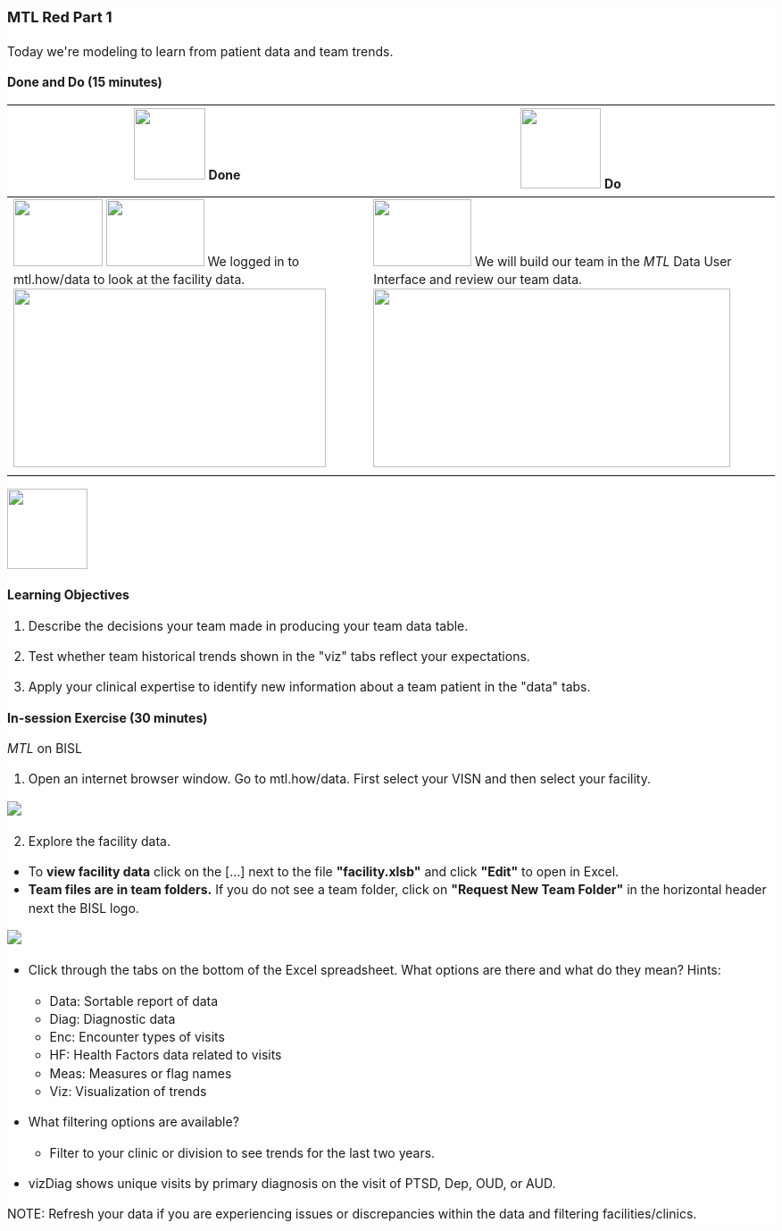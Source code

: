### MTL Red Part 1

Today we're modeling to learn from patient data and team trends.

**Done and Do (15 minutes)**


| [<img src = "https://github.com/lzim/teampsd/blob/master/resources/icons/done.png?raw=true" height = "80" width = "80">](#DontLink) **Done** | [<img src = "https://github.com/lzim/teampsd/blob/master/resources/icons/done.png?raw=true" height = "90" width = "90">](#DontLink) **Do** |
| --- | --- |
| [<img src = "https://raw.githubusercontent.com/lzim/teampsd/master/resources/logos/va_team_psd_logo_sq_sm.png" height = "75" width = "100">](mailto:mtl.help@va.gov) [<img src = "https://raw.githubusercontent.com/lzim/teampsd/master/resources/logos/mtl_how_data_sm.png" height = "75" width = "110">](http://mtl.how/data) We logged in to mtl.how/data to look at the facility data.  [<img src="https://raw.githubusercontent.com/lzim/teampsd/master/resources/gifs/mtl_2.0/data_ui_login.gif" height="200px" width="350px" />](#DontLink)  | [<img src = "https://raw.githubusercontent.com/lzim/teampsd/master/resources/logos/mtl_how_data_sm.png" height = "75" width = "110">](http://mtl.how/data) We will build our team in the *MTL* Data User Interface and review our team data. [<img src="https://raw.githubusercontent.com/lzim/teampsd/master/resources/gifs/mtl_2.0/session2_data_ui_2.gif" height="200px" width='400px'/>](#DontLink)|


[<img src = "https://github.com/lzim/teampsd/blob/master/resources/icons/learning_objectives.png?raw=true" height = "90" width = "90" style ="display: inline-block"/>](#DontLink)

**Learning Objectives**

1. Describe the decisions your team made in producing your team data table.

2. Test whether team historical trends shown in the "viz" tabs reflect your expectations.

3. Apply your clinical expertise to identify new information about a team patient in the "data" tabs.

**In-session Exercise (30 minutes)**

 *MTL* on BISL

1. Open an internet browser window. Go to mtl.how/data. First select your VISN and then select your facility.

![](https://github.com/lzim/teampsd/blob/master/resources/gifs/mtl_2.0/data_ui_login.gif?raw=true)

2. Explore the facility data.

- To **view facility data** click on the [...] next to the file **"facility.xlsb"** and click **"Edit"** to open in Excel.
- **Team files are in team folders.** If you do not see a team folder, click on **"Request New Team Folder"** in the horizontal header next the BISL logo.

[![](https://github.com/lzim/teampsd/blob/master/resources/gifs/mtl_2.0/data_ui_splashpage.gif?raw=true)](#DontLink)

- Click through the tabs on the bottom of the Excel spreadsheet. What options are there and what do they mean? Hints:
  - Data: Sortable report of data
  - Diag: Diagnostic data
  - Enc: Encounter types of visits
  - HF: Health Factors data related to visits
  - Meas: Measures or flag names
  - Viz: Visualization of trends  

- What filtering options are available?
  - Filter to your clinic or division to see trends for the last two years.  

- vizDiag shows unique visits by primary diagnosis on the visit of PTSD, Dep, OUD, or AUD.

NOTE: Refresh your data if you are experiencing issues or discrepancies within the data and filtering facilities/clinics.
